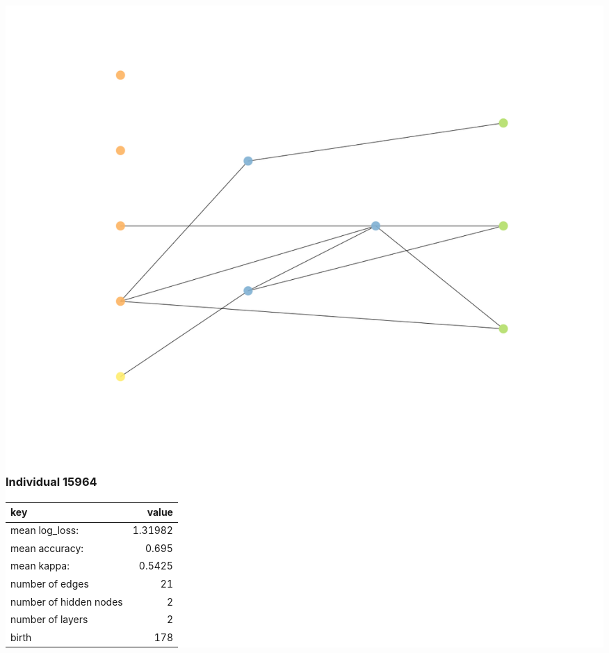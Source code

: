 ![Network of individual 16155](media/network_16155.svg)


### Individual 15964


| key                    |     value |
|:-----------------------|----------:|
| mean log_loss:         |   1.31982 |
| mean accuracy:         |   0.695   |
| mean kappa:            |   0.5425  |
| number of edges        |  21       |
| number of hidden nodes |   2       |
| number of layers       |   2       |
| birth                  | 178       |

